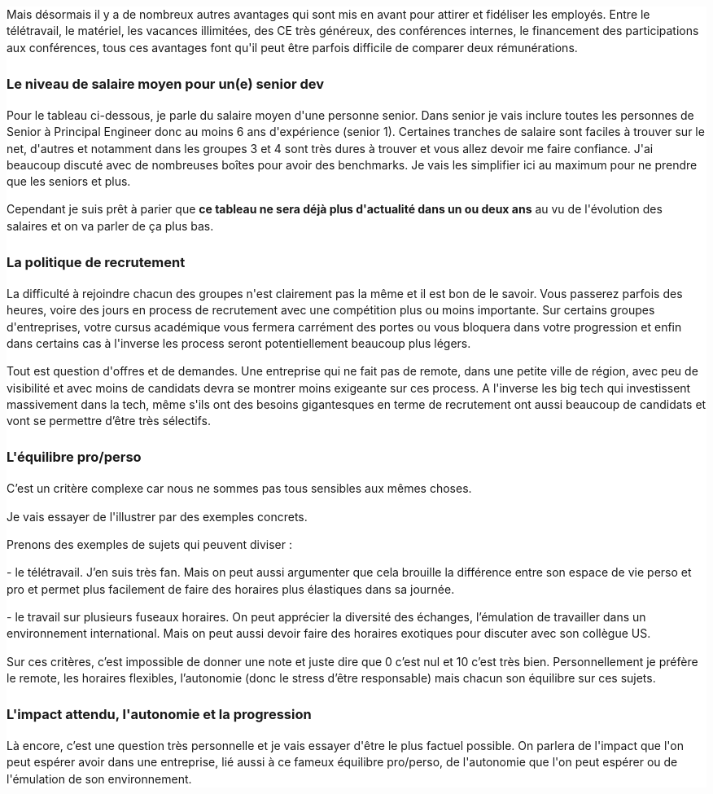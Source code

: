 Mais désormais il y a de nombreux autres avantages qui sont mis en avant pour attirer et fidéliser les employés. Entre le télétravail, le matériel, les vacances illimitées, des CE très généreux, des conférences internes, le financement des participations aux conférences, tous ces avantages font qu'il peut être parfois difficile de comparer deux rémunérations. 

### Le niveau de salaire moyen pour un(e) senior dev

Pour le tableau ci-dessous, je parle du salaire moyen d'une personne senior. Dans senior je vais inclure toutes les personnes de Senior à Principal Engineer donc au moins 6 ans d'expérience (senior 1). Certaines tranches de salaire sont faciles à trouver sur le net, d'autres et notamment dans les groupes 3 et 4 sont très dures à trouver et vous allez devoir me faire confiance. J'ai beaucoup discuté avec de nombreuses boîtes pour avoir des benchmarks. Je vais les simplifier ici au maximum pour ne prendre que les seniors et plus.

Cependant je suis prêt à parier que **ce tableau ne sera déjà plus d'actualité dans un ou deux ans** au vu de l'évolution des salaires et on va parler de ça plus bas. 

### La politique de recrutement

La difficulté à rejoindre chacun des groupes n'est clairement pas la même et il est bon de le savoir. Vous passerez parfois des heures, voire des jours en process de recrutement avec une compétition plus ou moins importante. Sur certains groupes d'entreprises, votre cursus académique vous fermera carrément des portes ou vous bloquera dans votre progression et enfin dans certains cas à l'inverse les process seront potentiellement beaucoup plus légers. 

Tout est question d'offres et de demandes. Une entreprise qui ne fait pas de remote, dans une petite ville de région, avec peu de visibilité et avec moins de candidats devra se montrer moins exigeante sur ces process. A l'inverse les big tech qui investissent massivement dans la tech, même s'ils ont des besoins gigantesques en terme de recrutement ont aussi beaucoup de candidats et vont se permettre d’être très sélectifs. 

### L'équilibre pro/perso 

C’est un critère complexe car nous ne sommes pas tous sensibles aux mêmes choses.

Je vais essayer de l'illustrer par des exemples concrets. 

Prenons des exemples de sujets qui peuvent diviser :

\- le télétravail. J’en suis très fan. Mais on peut aussi argumenter que cela brouille la différence entre son espace de vie perso et pro et permet plus facilement de faire des horaires plus élastiques dans sa journée. 

\- le travail sur plusieurs fuseaux horaires. On peut apprécier la diversité des échanges, l’émulation de travailler dans un environnement international. Mais on peut aussi devoir faire des horaires exotiques pour discuter avec son collègue US.

  
Sur ces critères, c’est impossible de donner une note et juste dire que 0 c’est nul et 10 c’est très bien. Personnellement je préfère le remote, les horaires flexibles, l’autonomie (donc le stress d’être responsable) mais chacun son équilibre sur ces sujets. 

### L'impact attendu, l'autonomie et la progression 

Là encore, c’est une question très personnelle et je vais essayer d'être le plus factuel possible. On parlera de l'impact que l'on peut espérer avoir dans une entreprise, lié aussi à ce fameux équilibre pro/perso, de l'autonomie que l'on peut espérer ou de l'émulation de son environnement.
